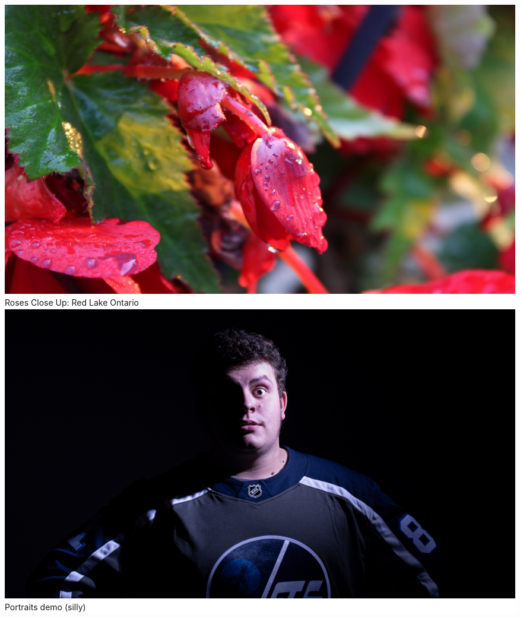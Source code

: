   <div class="mySlides fade">
    <div class="numbertext"></div>
    <img src="img/photography6.jpg" style="width:100%">
    <div class="text">Roses Close Up: Red Lake Ontario</div>
  </div> 
  
  <div class="mySlides fade">
    <div class="numbertext"></div>
    <img src="img/photography7.jpg" style="width:100%">
    <div class="text">Portraits demo (silly)</div>
  </div> 

